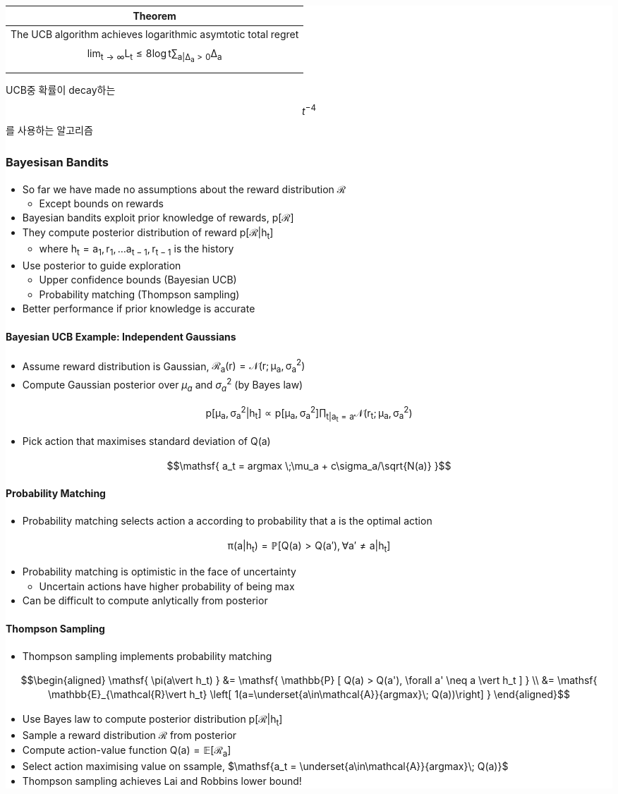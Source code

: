 |Theorem|
|---|
|The UCB algorithm achieves logarithmic asymtotic total regret<br><center>$$\mathsf{ \displaystyle\lim_{t\rightarrow\infty} L_t \leq 8\log t \displaystyle\sum_{a\vert\Delta_a>0} \Delta_a }$$</center>|

UCB중 확률이 decay하는 $$t^{-4}$$를 사용하는 알고리즘

### Bayesisan Bandits

- So far we have made no assumptions about the reward distribution $\mathcal{R}$
  - Except bounds on rewards
- Bayesian bandits exploit prior knowledge of rewards, $\mathsf{p}[\mathcal{R}]$
- They compute posterior distribution of reward $\mathsf{p[\mathcal{R}\vert h_t]}$
  - where $\mathsf{h_t=a_1,r_1,\dots a_{t-1},r_{t-1}}$ is the history
- Use posterior to guide exploration
  - Upper confidence bounds (Bayesian UCB)
  - Probability matching (Thompson sampling)
- Better performance if prior knowledge is accurate

#### Bayesian UCB Example: Independent Gaussians

- Assume reward distribution is Gaussian, $\mathsf{\mathcal{R}_a(r) = \mathcal{N}(r;\mu_a,\sigma^2_a)}$
- Compute Gaussian posterior over $\mu_a$ and $\sigma_a^2$ (by Bayes law)

$$ \mathsf{ p[\mu_a, \sigma^2_a \vert h_t] \propto p[\mu_a,\sigma^2_a] \displaystyle\prod_{t\vert a_t=a} \mathcal{N}(r_t; \mu_a,\sigma^2_a) } $$

- Pick action that maximises standard deviation of $\mathsf{Q(a)}$

$$\mathsf{ a_t = argmax \;\mu_a + c\sigma_a/\sqrt{N(a)} }$$

#### Probability Matching

- Probability matching selects action a according to probability that a is the optimal action

$$ \mathsf{ \pi(a\vert h_t) = \mathbb{P} [Q(a) > Q(a'), \forall a' \neq a \vert h_t] } $$

- Probability matching is optimistic in the face of uncertainty
  - Uncertain actions have higher probability of being max
- Can be difficult to compute anlytically from posterior

#### Thompson Sampling

- Thompson sampling implements probability matching

$$\begin{aligned}
\mathsf{ \pi(a\vert h_t) } &= \mathsf{ \mathbb{P} [ Q(a) > Q(a'), \forall a' \neq a \vert h_t ] } \\
&= \mathsf{ \mathbb{E}_{\mathcal{R}\vert h_t} \left[ 1(a=\underset{a\in\mathcal{A}}{argmax}\; Q(a))\right] }
\end{aligned}$$

- Use Bayes law to compute posterior distribution $\mathsf{p[\mathcal{R}\vert h_t]}$
- Sample a reward distribution $\mathcal{R}$ from posterior
- Compute action-value function $\mathsf{Q(a) = \mathbb{E}[\mathcal{R}_a]}$
- Select action maximising value on ssample, $\mathsf{a_t = \underset{a\in\mathcal{A}}{argmax}\; Q(a)}$
- Thompson sampling achieves Lai and Robbins lower bound!
